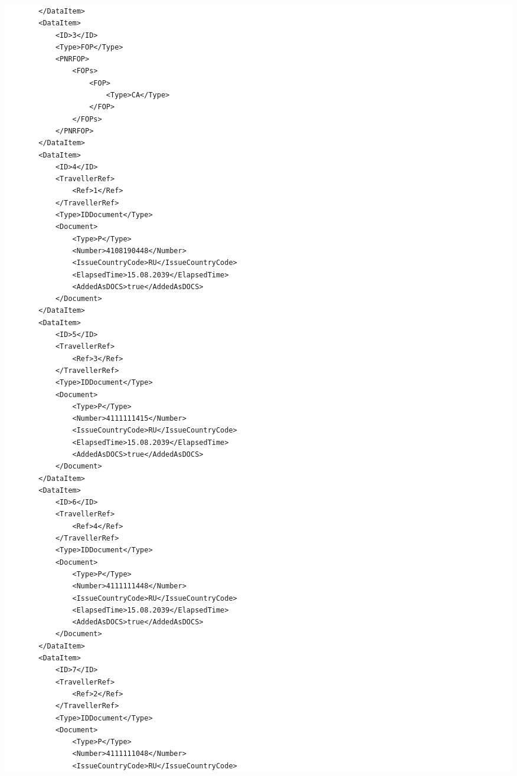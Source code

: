             </DataItem>
            <DataItem>
                <ID>3</ID>
                <Type>FOP</Type>
                <PNRFOP>
                    <FOPs>
                        <FOP>
                            <Type>CA</Type>
                        </FOP>
                    </FOPs>
                </PNRFOP>
            </DataItem>
            <DataItem>
                <ID>4</ID>
                <TravellerRef>
                    <Ref>1</Ref>
                </TravellerRef>
                <Type>IDDocument</Type>
                <Document>
                    <Type>P</Type>
                    <Number>4108190448</Number>
                    <IssueCountryCode>RU</IssueCountryCode>
                    <ElapsedTime>15.08.2039</ElapsedTime>
                    <AddedAsDOCS>true</AddedAsDOCS>
                </Document>
            </DataItem>
            <DataItem>
                <ID>5</ID>
                <TravellerRef>
                    <Ref>3</Ref>
                </TravellerRef>
                <Type>IDDocument</Type>
                <Document>
                    <Type>P</Type>
                    <Number>4111111415</Number>
                    <IssueCountryCode>RU</IssueCountryCode>
                    <ElapsedTime>15.08.2039</ElapsedTime>
                    <AddedAsDOCS>true</AddedAsDOCS>
                </Document>
            </DataItem>
            <DataItem>
                <ID>6</ID>
                <TravellerRef>
                    <Ref>4</Ref>
                </TravellerRef>
                <Type>IDDocument</Type>
                <Document>
                    <Type>P</Type>
                    <Number>4111111448</Number>
                    <IssueCountryCode>RU</IssueCountryCode>
                    <ElapsedTime>15.08.2039</ElapsedTime>
                    <AddedAsDOCS>true</AddedAsDOCS>
                </Document>
            </DataItem>
            <DataItem>
                <ID>7</ID>
                <TravellerRef>
                    <Ref>2</Ref>
                </TravellerRef>
                <Type>IDDocument</Type>
                <Document>
                    <Type>P</Type>
                    <Number>4111111048</Number>
                    <IssueCountryCode>RU</IssueCountryCode>